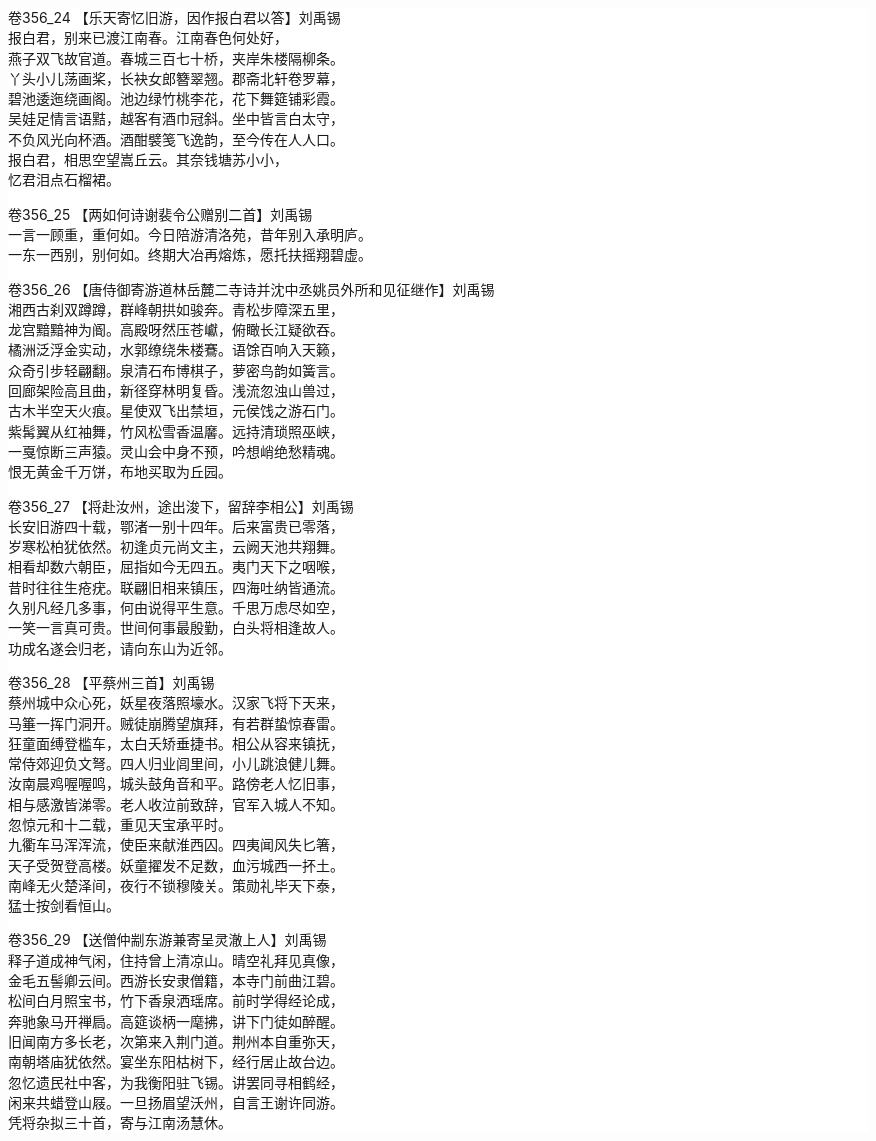 卷356_24  【乐天寄忆旧游，因作报白君以答】刘禹锡  
报白君，别来已渡江南春。江南春色何处好，  
燕子双飞故官道。春城三百七十桥，夹岸朱楼隔柳条。  
丫头小儿荡画桨，长袂女郎簪翠翘。郡斋北轩卷罗幕，  
碧池逶迤绕画阁。池边绿竹桃李花，花下舞筵铺彩霞。  
吴娃足情言语黠，越客有酒巾冠斜。坐中皆言白太守，  
不负风光向杯酒。酒酣襞笺飞逸韵，至今传在人人口。  
报白君，相思空望嵩丘云。其奈钱塘苏小小，  
忆君泪点石榴裙。  
  
卷356_25  【两如何诗谢裴令公赠别二首】刘禹锡  
一言一顾重，重何如。今日陪游清洛苑，昔年别入承明庐。  
一东一西别，别何如。终期大冶再熔炼，愿托扶摇翔碧虚。  
  
卷356_26  【唐侍御寄游道林岳麓二寺诗并沈中丞姚员外所和见征继作】刘禹锡  
湘西古刹双蹲蹲，群峰朝拱如骏奔。青松步障深五里，  
龙宫黯黯神为阍。高殿呀然压苍巘，俯瞰长江疑欲吞。  
橘洲泛浮金实动，水郭缭绕朱楼鶱。语馀百响入天籁，  
众奇引步轻翩翻。泉清石布博棋子，萝密鸟韵如簧言。  
回廊架险高且曲，新径穿林明复昏。浅流忽浊山兽过，  
古木半空天火痕。星使双飞出禁垣，元侯饯之游石门。  
紫髯翼从红袖舞，竹风松雪香温黁。远持清琐照巫峡，  
一戛惊断三声猿。灵山会中身不预，吟想峭绝愁精魂。  
恨无黄金千万饼，布地买取为丘园。  
  
卷356_27  【将赴汝州，途出浚下，留辞李相公】刘禹锡  
长安旧游四十载，鄂渚一别十四年。后来富贵已零落，  
岁寒松柏犹依然。初逢贞元尚文主，云阙天池共翔舞。  
相看却数六朝臣，屈指如今无四五。夷门天下之咽喉，  
昔时往往生疮疣。联翩旧相来镇压，四海吐纳皆通流。  
久别凡经几多事，何由说得平生意。千思万虑尽如空，  
一笑一言真可贵。世间何事最殷勤，白头将相逢故人。  
功成名遂会归老，请向东山为近邻。  
  
卷356_28  【平蔡州三首】刘禹锡  
蔡州城中众心死，妖星夜落照壕水。汉家飞将下天来，  
马箠一挥门洞开。贼徒崩腾望旗拜，有若群蛰惊春雷。  
狂童面缚登槛车，太白夭矫垂捷书。相公从容来镇抚，  
常侍郊迎负文弩。四人归业闾里间，小儿跳浪健儿舞。  
汝南晨鸡喔喔鸣，城头鼓角音和平。路傍老人忆旧事，  
相与感激皆涕零。老人收泣前致辞，官军入城人不知。  
忽惊元和十二载，重见天宝承平时。  
九衢车马浑浑流，使臣来献淮西囚。四夷闻风失匕箸，  
天子受贺登高楼。妖童擢发不足数，血污城西一抔土。  
南峰无火楚泽间，夜行不锁穆陵关。策勋礼毕天下泰，  
猛士按剑看恒山。  
  
卷356_29  【送僧仲剬东游兼寄呈灵澈上人】刘禹锡  
释子道成神气闲，住持曾上清凉山。晴空礼拜见真像，  
金毛五髻卿云间。西游长安隶僧籍，本寺门前曲江碧。  
松间白月照宝书，竹下香泉洒瑶席。前时学得经论成，  
奔驰象马开禅扃。高筵谈柄一麾拂，讲下门徒如醉醒。  
旧闻南方多长老，次第来入荆门道。荆州本自重弥天，  
南朝塔庙犹依然。宴坐东阳枯树下，经行居止故台边。  
忽忆遗民社中客，为我衡阳驻飞锡。讲罢同寻相鹤经，  
闲来共蜡登山屐。一旦扬眉望沃州，自言王谢许同游。  
凭将杂拟三十首，寄与江南汤慧休。  
  